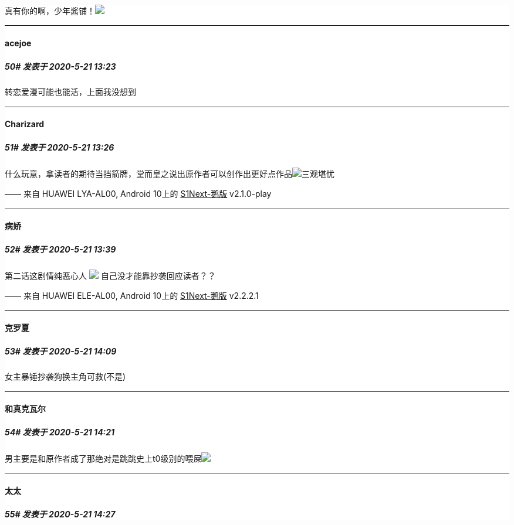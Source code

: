 真有你的啊，少年酱铺！<img src="https://static.saraba1st.com/image/smiley/face2017/067.png" referrerpolicy="no-referrer">


-----

####  acejoe  
##### 50#       发表于 2020-5-21 13:23


转恋爱漫可能也能活，上面我没想到


-----

####  Charizard  
##### 51#       发表于 2020-5-21 13:26


什么玩意，拿读者的期待当挡箭牌，堂而皇之说出原作者可以创作出更好点作品<img src="https://static.saraba1st.com/image/smiley/face2017/049.png" referrerpolicy="no-referrer">三观堪忧

—— 来自 HUAWEI LYA-AL00, Android 10上的 [S1Next-鹅版](https://github.com/ykrank/S1-Next/releases) v2.1.0-play


-----

####  病娇  
##### 52#       发表于 2020-5-21 13:39


第二话这剧情纯恶心人 <img src="https://static.saraba1st.com/image/smiley/face2017/001.png" referrerpolicy="no-referrer"> 自己没才能靠抄袭回应读者？？

—— 来自 HUAWEI ELE-AL00, Android 10上的 [S1Next-鹅版](https://github.com/ykrank/S1-Next/releases) v2.2.2.1


-----

####  克罗夏  
##### 53#       发表于 2020-5-21 14:09


女主暴锤抄袭狗换主角可救(不是)


-----

####  和真克瓦尔  
##### 54#       发表于 2020-5-21 14:21


男主要是和原作者成了那绝对是跳跳史上t0级别的喂屎<img src="https://static.saraba1st.com/image/smiley/face2017/166.png" referrerpolicy="no-referrer">


-----

####  太太  
##### 55#       发表于 2020-5-21 14:27
